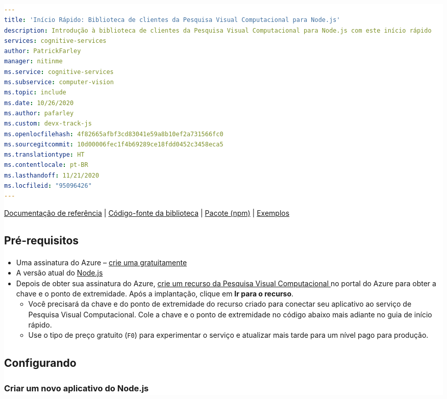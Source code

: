 ```yaml
---
title: 'Início Rápido: Biblioteca de clientes da Pesquisa Visual Computacional para Node.js'
description: Introdução à biblioteca de clientes da Pesquisa Visual Computacional para Node.js com este início rápido
services: cognitive-services
author: PatrickFarley
manager: nitinme
ms.service: cognitive-services
ms.subservice: computer-vision
ms.topic: include
ms.date: 10/26/2020
ms.author: pafarley
ms.custom: devx-track-js
ms.openlocfilehash: 4f82665afbf3cd83041e59a8b10ef2a731566fc0
ms.sourcegitcommit: 10d00006fec1f4b69289ce18fdd0452c3458eca5
ms.translationtype: HT
ms.contentlocale: pt-BR
ms.lasthandoff: 11/21/2020
ms.locfileid: "95096426"
---
```

<a name="HOLTop"></a>

[Documentação de referência](/javascript/api/@azure/cognitiveservices-computervision/?view=azure-node-latest) | [Código-fonte da biblioteca](https://github.com/Azure/azure-sdk-for-js/tree/master/sdk/cognitiveservices/cognitiveservices-computervision) | [Pacote (npm)](https://www.npmjs.com/package/@azure/cognitiveservices-computervision) | [Exemplos](https://azure.microsoft.com/resources/samples/?service=cognitive-services&term=vision&sort=0)

## <a name="prerequisites"></a>Pré-requisitos

* Uma assinatura do Azure – [crie uma gratuitamente](https://azure.microsoft.com/free/cognitive-services/)
* A versão atual do [Node.js](https://nodejs.org/)
* Depois de obter sua assinatura do Azure, <a href="https://portal.azure.com/#create/Microsoft.CognitiveServicesComputerVision"  title="Crie um recurso da Pesquisa Visual Computacional"  target="_blank">crie um recurso da Pesquisa Visual Computacional <span class="docon docon-navigate-external x-hidden-focus"></span></a> no portal do Azure para obter a chave e o ponto de extremidade. Após a implantação, clique em **Ir para o recurso**.
    * Você precisará da chave e do ponto de extremidade do recurso criado para conectar seu aplicativo ao serviço de Pesquisa Visual Computacional. Cole a chave e o ponto de extremidade no código abaixo mais adiante no guia de início rápido.
    * Use o tipo de preço gratuito (`F0`) para experimentar o serviço e atualizar mais tarde para um nível pago para produção.

## <a name="setting-up"></a>Configurando

### <a name="create-a-new-nodejs-application"></a>Criar um novo aplicativo do Node.js
